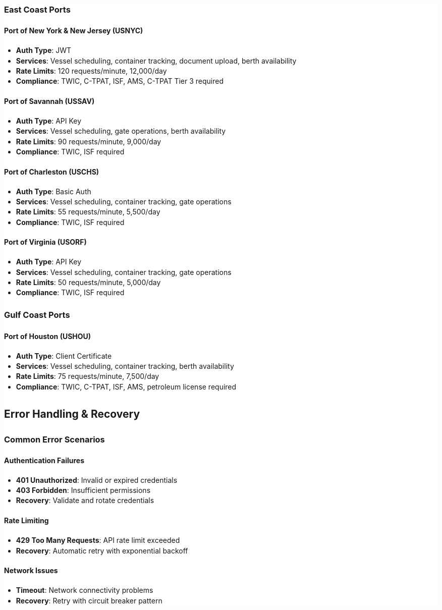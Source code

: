 ### East Coast Ports

#### Port of New York & New Jersey (USNYC)
- **Auth Type**: JWT
- **Services**: Vessel scheduling, container tracking, document upload, berth availability
- **Rate Limits**: 120 requests/minute, 12,000/day
- **Compliance**: TWIC, C-TPAT, ISF, AMS, C-TPAT Tier 3 required

#### Port of Savannah (USSAV)
- **Auth Type**: API Key
- **Services**: Vessel scheduling, gate operations, berth availability
- **Rate Limits**: 90 requests/minute, 9,000/day
- **Compliance**: TWIC, ISF required

#### Port of Charleston (USCHS)
- **Auth Type**: Basic Auth
- **Services**: Vessel scheduling, container tracking, gate operations
- **Rate Limits**: 55 requests/minute, 5,500/day
- **Compliance**: TWIC, ISF required

#### Port of Virginia (USORF)
- **Auth Type**: API Key
- **Services**: Vessel scheduling, container tracking, gate operations
- **Rate Limits**: 50 requests/minute, 5,000/day
- **Compliance**: TWIC, ISF required

### Gulf Coast Ports

#### Port of Houston (USHOU)
- **Auth Type**: Client Certificate
- **Services**: Vessel scheduling, container tracking, berth availability
- **Rate Limits**: 75 requests/minute, 7,500/day
- **Compliance**: TWIC, C-TPAT, ISF, AMS, petroleum license required

## Error Handling & Recovery

### Common Error Scenarios

#### Authentication Failures
- **401 Unauthorized**: Invalid or expired credentials
- **403 Forbidden**: Insufficient permissions
- **Recovery**: Validate and rotate credentials

#### Rate Limiting
- **429 Too Many Requests**: API rate limit exceeded
- **Recovery**: Automatic retry with exponential backoff

#### Network Issues
- **Timeout**: Network connectivity problems
- **Recovery**: Retry with circuit breaker pattern
